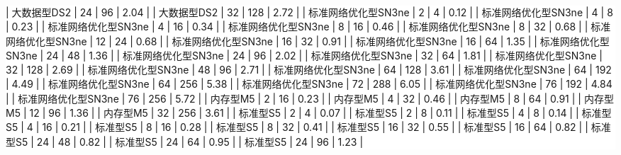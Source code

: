 | 大数据型DS2         | 24   | 96         | 2.04   |
| 大数据型DS2         | 32   | 128        | 2.72   |
| 标准网络优化型SN3ne | 2    | 4          | 0.12   |
| 标准网络优化型SN3ne | 4    | 8          | 0.23   |
| 标准网络优化型SN3ne | 4    | 16         | 0.34   |
| 标准网络优化型SN3ne | 8    | 16         | 0.46   |
| 标准网络优化型SN3ne | 8    | 32         | 0.68   |
| 标准网络优化型SN3ne | 12   | 24         | 0.68   |
| 标准网络优化型SN3ne | 16   | 32         | 0.91   |
| 标准网络优化型SN3ne | 16   | 64         | 1.35   |
| 标准网络优化型SN3ne | 24   | 48         | 1.36   |
| 标准网络优化型SN3ne | 24   | 96         | 2.02   |
| 标准网络优化型SN3ne | 32   | 64         | 1.81   |
| 标准网络优化型SN3ne | 32   | 128        | 2.69   |
| 标准网络优化型SN3ne | 48   | 96         | 2.71   |
| 标准网络优化型SN3ne | 64   | 128        | 3.61   |
| 标准网络优化型SN3ne | 64   | 192        | 4.49   |
| 标准网络优化型SN3ne | 64   | 256        | 5.38   |
| 标准网络优化型SN3ne | 72   | 288        | 6.05   |
| 标准网络优化型SN3ne | 76   | 192        | 4.84   |
| 标准网络优化型SN3ne | 76   | 256        | 5.72   |
| 内存型M5            | 2    | 16         | 0.23   |
| 内存型M5            | 4    | 32         | 0.46   |
| 内存型M5            | 8    | 64         | 0.91   |
| 内存型M5            | 12   | 96         | 1.36   |
| 内存型M5            | 32   | 256        | 3.61   |
| 标准型S5            | 2    | 4          | 0.07   |
| 标准型S5            | 2    | 8          | 0.11   |
| 标准型S5            | 4    | 8          | 0.14   |
| 标准型S5            | 4    | 16         | 0.21   |
| 标准型S5            | 8    | 16         | 0.28   |
| 标准型S5            | 8    | 32         | 0.41   |
| 标准型S5            | 16   | 32         | 0.55   |
| 标准型S5            | 16   | 64         | 0.82   |
| 标准型S5            | 24   | 48         | 0.82   |
| 标准型S5            | 24   | 64         | 0.95   |
| 标准型S5            | 24   | 96         | 1.23   |